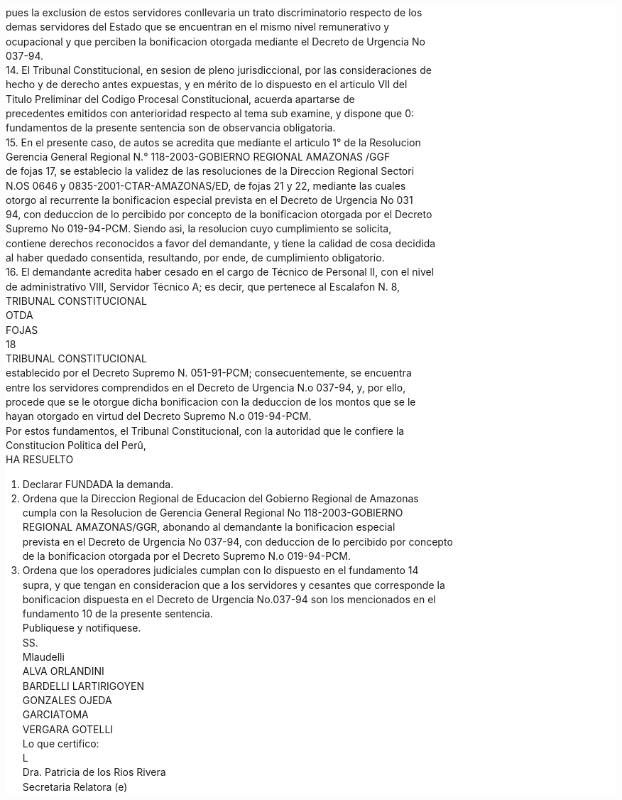 pues la exclusion de estos servidores conllevaria un trato discriminatorio respecto de los  
demas servidores del Estado que se encuentran en el mismo nivel remunerativo y  
ocupacional y que perciben la bonificacion otorgada mediante el Decreto de Urgencia No  
037-94.  
14. El Tribunal Constitucional, en sesion de pleno jurisdiccional, por las consideraciones de  
hecho y de derecho antes expuestas, y en mérito de lo dispuesto en el articulo VII del  
Titulo Preliminar del Codigo Procesal Constitucional, acuerda apartarse de  
precedentes emitidos con anterioridad respecto al tema sub examine, y dispone que 0:  
fundamentos de la presente sentencia son de observancia obligatoria.  
15. En el presente caso, de autos se acredita que mediante el articulo 1° de la Resolucion  
Gerencia General Regional N.° 118-2003-GOBIERNO REGIONAL AMAZONAS /GGF  
de fojas 17, se establecio la validez de las resoluciones de la Direccion Regional Sectori  
N.OS 0646 y 0835-2001-CTAR-AMAZONAS/ED, de fojas 21 y 22, mediante las cuales  
otorgo al recurrente la bonificacion especial prevista en el Decreto de Urgencia No 031  
94, con deduccion de lo percibido por concepto de la bonificacion otorgada por el Decreto  
Supremo No 019-94-PCM. Siendo asi, la resolucion cuyo cumplimiento se solicita,  
contiene derechos reconocidos a favor del demandante, y tiene la calidad de cosa decidida  
al haber quedado consentida, resultando, por ende, de cumplimiento obligatorio.  
16. El demandante acredita haber cesado en el cargo de Técnico de Personal II, con el nivel  
de administrativo VIII, Servidor Técnico A; es decir, que pertenece al Escalafon N. 8,  
TRIBUNAL CONSTITUCIONAL  
OTDA  
FOJAS  
18  
TRIBUNAL CONSTITUCIONAL  
establecido por el Decreto Supremo N. 051-91-PCM; consecuentemente, se encuentra  
entre los servidores comprendidos en el Decreto de Urgencia N.o 037-94, y, por ello,  
procede que se le otorgue dicha bonificacion con la deduccion de los montos que se le  
hayan otorgado en virtud del Decreto Supremo N.o 019-94-PCM.  
Por estos fundamentos, el Tribunal Constitucional, con la autoridad que le confiere la  
Constitucion Politica del Perû,  
HA RESUELTO  
1. Declarar FUNDADA la demanda.  
2. Ordena que la Direccion Regional de Educacion del Gobierno Regional de Amazonas  
cumpla con la Resolucion de Gerencia General Regional No 118-2003-GOBIERNO  
REGIONAL AMAZONAS/GGR, abonando al demandante la bonificacion especial  
prevista en el Decreto de Urgencia No 037-94, con deduccion de lo percibido por concepto  
de la bonificacion otorgada por el Decreto Supremo N.o 019-94-PCM.  
3. Ordena que los operadores judiciales cumplan con lo dispuesto en el fundamento 14  
supra, y que tengan en consideracion que a los servidores y cesantes que corresponde la  
bonificacion dispuesta en el Decreto de Urgencia No.037-94 son los mencionados en el  
fundamento 10 de la presente sentencia.  
Publiquese y notifiquese.  
SS.  
Mlaudelli  
ALVA ORLANDINI  
BARDELLI LARTIRIGOYEN  
GONZALES OJEDA  
GARCIATOMA  
VERGARA GOTELLI  
Lo que certifico:  
L  
Dra. Patricia de los Rios Rivera  
Secretaria Relatora (e)